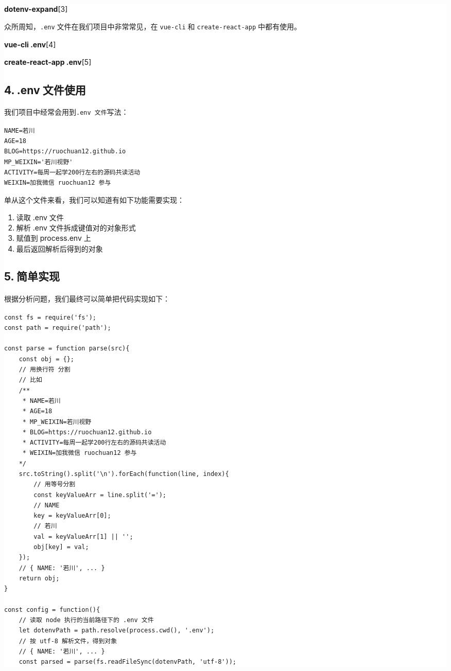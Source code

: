 **dotenv-expand**[3]

众所周知，`.env` 文件在我们项目中非常常见，在 `vue-cli` 和 `create-react-app` 中都有使用。

**vue-cli .env**[4]

**create-react-app .env**[5]

## **4. .env 文件使用**

我们项目中经常会用到`.env 文件`写法：

```
NAME=若川
AGE=18
BLOG=https://ruochuan12.github.io
MP_WEIXIN='若川视野'
ACTIVITY=每周一起学200行左右的源码共读活动
WEIXIN=加我微信 ruochuan12 参与
```

单从这个文件来看，我们可以知道有如下功能需要实现：

1. 读取 .env 文件
2. 解析 .env 文件拆成键值对的对象形式
3. 赋值到 process.env 上
4. 最后返回解析后得到的对象

## **5. 简单实现**

根据分析问题，我们最终可以简单把代码实现如下：

```
const fs = require('fs');
const path = require('path');

const parse = function parse(src){
    const obj = {};
    // 用换行符 分割
    // 比如
    /**
     * NAME=若川
     * AGE=18
     * MP_WEIXIN=若川视野
     * BLOG=https://ruochuan12.github.io
     * ACTIVITY=每周一起学200行左右的源码共读活动
     * WEIXIN=加我微信 ruochuan12 参与
    */
    src.toString().split('\n').forEach(function(line, index){
        // 用等号分割
        const keyValueArr = line.split('=');
        // NAME
        key = keyValueArr[0];
        // 若川
        val = keyValueArr[1] || '';
        obj[key] = val;
    });
    // { NAME: '若川', ... }
    return obj;
}

const config = function(){
    // 读取 node 执行的当前路径下的 .env 文件
    let dotenvPath = path.resolve(process.cwd(), '.env');
    // 按 utf-8 解析文件，得到对象
    // { NAME: '若川', ... }
    const parsed = parse(fs.readFileSync(dotenvPath, 'utf-8'));
```